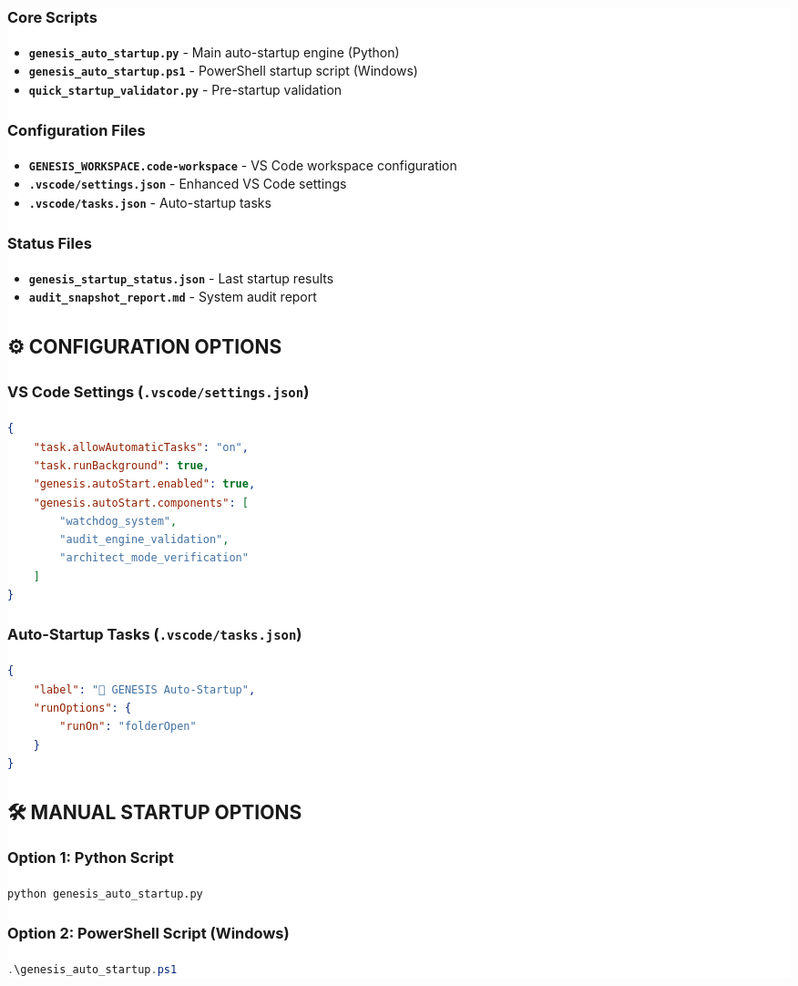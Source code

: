 ### Core Scripts
- **`genesis_auto_startup.py`** - Main auto-startup engine (Python)
- **`genesis_auto_startup.ps1`** - PowerShell startup script (Windows)
- **`quick_startup_validator.py`** - Pre-startup validation

### Configuration Files  
- **`GENESIS_WORKSPACE.code-workspace`** - VS Code workspace configuration
- **`.vscode/settings.json`** - Enhanced VS Code settings
- **`.vscode/tasks.json`** - Auto-startup tasks

### Status Files
- **`genesis_startup_status.json`** - Last startup results
- **`audit_snapshot_report.md`** - System audit report

## ⚙️ CONFIGURATION OPTIONS

### VS Code Settings (`.vscode/settings.json`)
```json
{
    "task.allowAutomaticTasks": "on",
    "task.runBackground": true,
    "genesis.autoStart.enabled": true,
    "genesis.autoStart.components": [
        "watchdog_system",
        "audit_engine_validation",
        "architect_mode_verification"
    ]
}
```

### Auto-Startup Tasks (`.vscode/tasks.json`)
```json
{
    "label": "🚀 GENESIS Auto-Startup",
    "runOptions": {
        "runOn": "folderOpen"
    }
}
```

## 🛠️ MANUAL STARTUP OPTIONS

### Option 1: Python Script
```bash
python genesis_auto_startup.py
```

### Option 2: PowerShell Script (Windows)
```powershell
.\genesis_auto_startup.ps1
```

